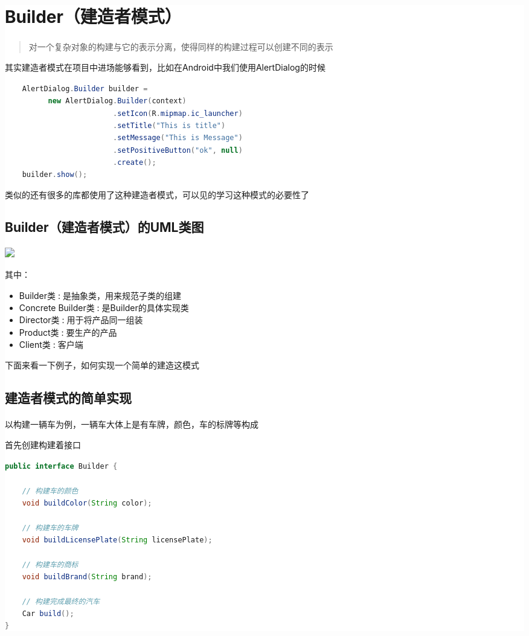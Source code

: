 # Builder（建造者模式）

> 对一个复杂对象的构建与它的表示分离，使得同样的构建过程可以创建不同的表示

其实建造者模式在项目中进场能够看到，比如在Android中我们使用AlertDialog的时候

```java
    AlertDialog.Builder builder =
          new AlertDialog.Builder(context)
                         .setIcon(R.mipmap.ic_launcher)
                         .setTitle("This is title")
                         .setMessage("This is Message")
                         .setPositiveButton("ok", null)
                         .create();
    builder.show();

```

类似的还有很多的库都使用了这种建造者模式，可以见的学习这种模式的必要性了

## Builder（建造者模式）的UML类图

![](https://raw.githubusercontent.com/InnoFang/DesignPatterns/master/uml/builder.png)

其中：

 + Builder类 : 是抽象类，用来规范子类的组建
 + Concrete Builder类 : 是Builder的具体实现类
 + Director类 : 用于将产品同一组装
 + Product类 : 要生产的产品
 + Client类 : 客户端

下面来看一下例子，如何实现一个简单的建造这模式

## 建造者模式的简单实现

以构建一辆车为例，一辆车大体上是有车牌，颜色，车的标牌等构成

首先创建构建着接口
```java
public interface Builder {

    // 构建车的颜色
    void buildColor(String color);

    // 构建车的车牌
    void buildLicensePlate(String licensePlate);

    // 构建车的商标
    void buildBrand(String brand);

    // 构建完成最终的汽车
    Car build();
}
```
